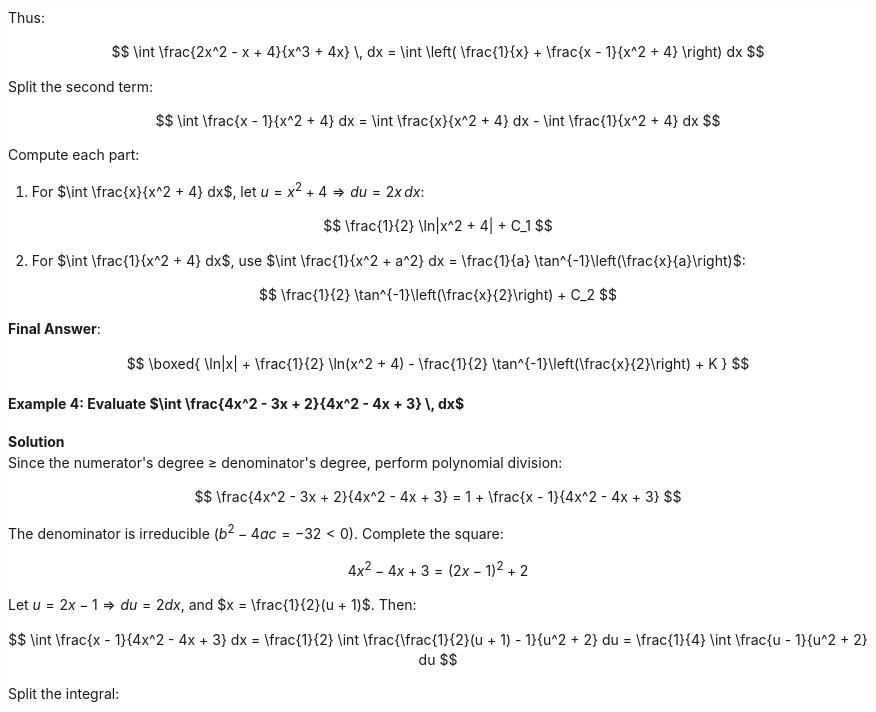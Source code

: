 Thus:

$$
\int \frac{2x^2 - x + 4}{x^3 + 4x} \, dx = \int \left( \frac{1}{x} + \frac{x - 1}{x^2 + 4} \right) dx
$$

Split the second term:

$$
\int \frac{x - 1}{x^2 + 4} dx = \int \frac{x}{x^2 + 4} dx - \int \frac{1}{x^2 + 4} dx
$$

Compute each part:
1. For $\int \frac{x}{x^2 + 4} dx$, let $u = x^2 + 4 \Rightarrow du = 2x \, dx$:

$$
\frac{1}{2} \ln|x^2 + 4| + C_1
$$

2. For $\int \frac{1}{x^2 + 4} dx$, use $\int \frac{1}{x^2 + a^2} dx = \frac{1}{a} \tan^{-1}\left(\frac{x}{a}\right)$:

$$
\frac{1}{2} \tan^{-1}\left(\frac{x}{2}\right) + C_2
$$

**Final Answer**:

$$
\boxed{ \ln|x| + \frac{1}{2} \ln(x^2 + 4) - \frac{1}{2} \tan^{-1}\left(\frac{x}{2}\right) + K }
$$


#### Example 4: Evaluate $\int \frac{4x^2 - 3x + 2}{4x^2 - 4x + 3} \, dx$

**Solution**  
Since the numerator's degree $\geq$ denominator's degree, perform polynomial division:

$$
\frac{4x^2 - 3x + 2}{4x^2 - 4x + 3} = 1 + \frac{x - 1}{4x^2 - 4x + 3}
$$

The denominator is irreducible ($b^2 - 4ac = -32 < 0$). Complete the square:

$$
4x^2 - 4x + 3 = (2x - 1)^2 + 2
$$

Let $u = 2x - 1 \Rightarrow du = 2dx$, and $x = \frac{1}{2}(u + 1)$. Then:

$$
\int \frac{x - 1}{4x^2 - 4x + 3} dx = \frac{1}{2} \int \frac{\frac{1}{2}(u + 1) - 1}{u^2 + 2} du = \frac{1}{4} \int \frac{u - 1}{u^2 + 2} du
$$

Split the integral:
